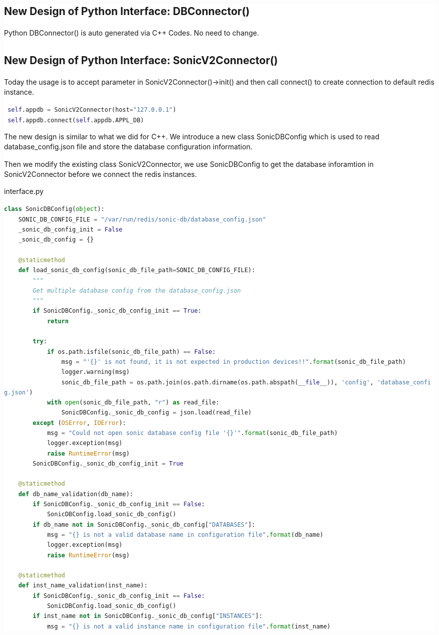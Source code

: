 ## New Design of Python Interface: DBConnector()

Python DBConnector() is auto generated via C++ Codes. No need to change.

## New Design of Python Interface: SonicV2Connector()

Today the usage is to accept parameter in SonicV2Connector()->init() and then call connect() to create connection to default redis instance.

```python
 self.appdb = SonicV2Connector(host="127.0.0.1")
 self.appdb.connect(self.appdb.APPL_DB)
```

The new design is similar to what we did for C++. We introduce a new class SonicDBConfig which is used to read database\_config.json file and store the database configuration information.

Then we modify the existing class SonicV2Connector, we use SonicDBConfig to get the database inforamtion in SonicV2Connector before we connect the redis instances.

interface.py

```python
class SonicDBConfig(object):
    SONIC_DB_CONFIG_FILE = "/var/run/redis/sonic-db/database_config.json"
    _sonic_db_config_init = False
    _sonic_db_config = {}

    @staticmethod
    def load_sonic_db_config(sonic_db_file_path=SONIC_DB_CONFIG_FILE):
        """
        Get multiple database config from the database_config.json
        """
        if SonicDBConfig._sonic_db_config_init == True:
            return

        try:
            if os.path.isfile(sonic_db_file_path) == False:
                msg = "'{}' is not found, it is not expected in production devices!!".format(sonic_db_file_path)
                logger.warning(msg)
                sonic_db_file_path = os.path.join(os.path.dirname(os.path.abspath(__file__)), 'config', 'database_config.json')
            with open(sonic_db_file_path, "r") as read_file:
                SonicDBConfig._sonic_db_config = json.load(read_file)
        except (OSError, IOError):
            msg = "Could not open sonic database config file '{}'".format(sonic_db_file_path)
            logger.exception(msg)
            raise RuntimeError(msg)
        SonicDBConfig._sonic_db_config_init = True

    @staticmethod
    def db_name_validation(db_name):
        if SonicDBConfig._sonic_db_config_init == False:
            SonicDBConfig.load_sonic_db_config()
        if db_name not in SonicDBConfig._sonic_db_config["DATABASES"]:
            msg = "{} is not a valid database name in configuration file".format(db_name)
            logger.exception(msg)
            raise RuntimeError(msg)

    @staticmethod
    def inst_name_validation(inst_name):
        if SonicDBConfig._sonic_db_config_init == False:
            SonicDBConfig.load_sonic_db_config()
        if inst_name not in SonicDBConfig._sonic_db_config["INSTANCES"]:
            msg = "{} is not a valid instance name in configuration file".format(inst_name)
```